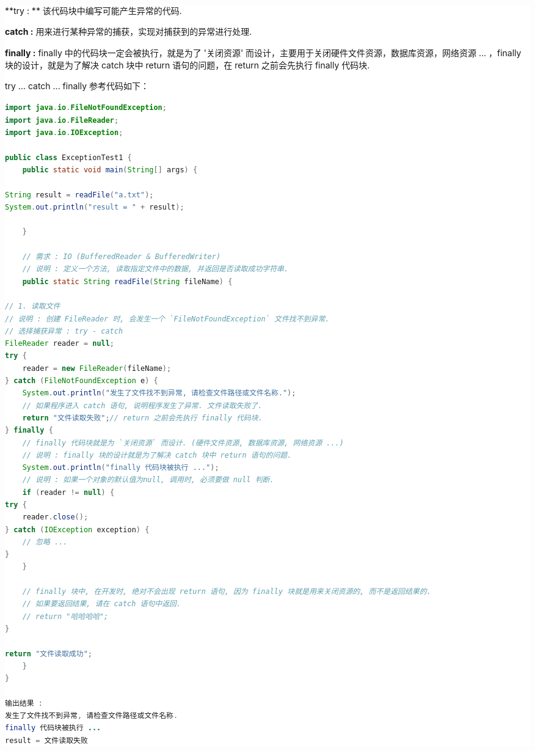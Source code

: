 **try : ** 该代码块中编写可能产生异常的代码.

**catch :** 用来进行某种异常的捕获，实现对捕获到的异常进行处理.

**finally :** finally 中的代码块一定会被执行，就是为了 '关闭资源' 而设计，主要用于关闭硬件文件资源，数据库资源，网络资源 ... ，finally 块的设计，就是为了解决 catch 块中 return 语句的问题，在 return 之前会先执行 finally 代码块.

try ... catch ... finally 参考代码如下：

```java
import java.io.FileNotFoundException;
import java.io.FileReader;
import java.io.IOException;

public class ExceptionTest1 {
    public static void main(String[] args) {

String result = readFile("a.txt");
System.out.println("result = " + result);

    }

    // 需求 : IO (BufferedReader & BufferedWriter)
    // 说明 : 定义一个方法, 读取指定文件中的数据, 并返回是否读取成功字符串.
    public static String readFile(String fileName) {

// 1. 读取文件
// 说明 : 创建 FileReader 时, 会发生一个 `FileNotFoundException` 文件找不到异常.
// 选择捕获异常 : try - catch
FileReader reader = null;
try {
    reader = new FileReader(fileName);
} catch (FileNotFoundException e) {
    System.out.println("发生了文件找不到异常, 请检查文件路径或文件名称.");
    // 如果程序进入 catch 语句, 说明程序发生了异常. 文件读取失败了.
    return "文件读取失败";// return 之前会先执行 finally 代码块.
} finally {
    // finally 代码块就是为 `关闭资源` 而设计. (硬件文件资源, 数据库资源, 网络资源 ...)
    // 说明 : finally 块的设计就是为了解决 catch 块中 return 语句的问题.
    System.out.println("finally 代码块被执行 ...");
    // 说明 : 如果一个对象的默认值为null, 调用时, 必须要做 null 判断.
    if (reader != null) {
try {
    reader.close();
} catch (IOException exception) {
    // 忽略 ...
}
    }

    // finally 块中, 在开发时, 绝对不会出现 return 语句, 因为 finally 块就是用来关闭资源的, 而不是返回结果的.
    // 如果要返回结果, 请在 catch 语句中返回.
    // return "哈哈哈哈";
}

return "文件读取成功";
    }
}

输出结果 :
发生了文件找不到异常, 请检查文件路径或文件名称.
finally 代码块被执行 ...
result = 文件读取失败
```
